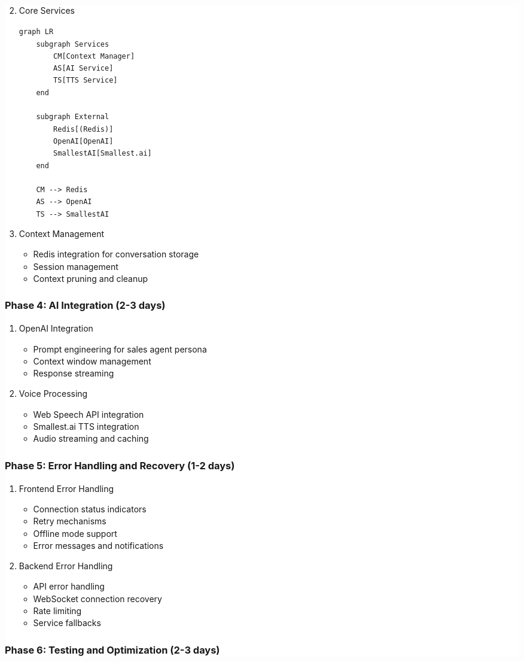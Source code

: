 2. Core Services
   ```mermaid
   graph LR
       subgraph Services
           CM[Context Manager]
           AS[AI Service]
           TS[TTS Service]
       end

       subgraph External
           Redis[(Redis)]
           OpenAI[OpenAI]
           SmallestAI[Smallest.ai]
       end

       CM --> Redis
       AS --> OpenAI
       TS --> SmallestAI
   ```

3. Context Management
   - Redis integration for conversation storage
   - Session management
   - Context pruning and cleanup

### Phase 4: AI Integration (2-3 days)

1. OpenAI Integration
   - Prompt engineering for sales agent persona
   - Context window management
   - Response streaming

2. Voice Processing
   - Web Speech API integration
   - Smallest.ai TTS integration
   - Audio streaming and caching

### Phase 5: Error Handling and Recovery (1-2 days)

1. Frontend Error Handling
   - Connection status indicators
   - Retry mechanisms
   - Offline mode support
   - Error messages and notifications

2. Backend Error Handling
   - API error handling
   - WebSocket connection recovery
   - Rate limiting
   - Service fallbacks

### Phase 6: Testing and Optimization (2-3 days)
